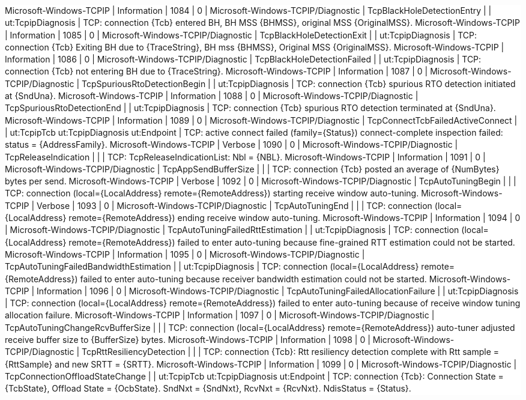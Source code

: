 Microsoft-Windows-TCPIP  |  Information     |  1084      |  0        |  Microsoft-Windows-TCPIP/Diagnostic  |  TcpBlackHoleDetectionEntry                     |          |  ut:TcpipDiagnosis                                           |  TCP: connection {Tcb} entered BH, BH MSS {BHMSS}, original MSS {OriginalMSS}.
Microsoft-Windows-TCPIP  |  Information     |  1085      |  0        |  Microsoft-Windows-TCPIP/Diagnostic  |  TcpBlackHoleDetectionExit                      |          |  ut:TcpipDiagnosis                                           |  TCP: connection {Tcb} Exiting BH due to {TraceString}, BH mss {BHMSS}, Original MSS {OriginalMSS}.
Microsoft-Windows-TCPIP  |  Information     |  1086      |  0        |  Microsoft-Windows-TCPIP/Diagnostic  |  TcpBlackHoleDetectionFailed                    |          |  ut:TcpipDiagnosis                                           |  TCP: connection {Tcb} not entering BH due to {TraceString}.
Microsoft-Windows-TCPIP  |  Information     |  1087      |  0        |  Microsoft-Windows-TCPIP/Diagnostic  |  TcpSpuriousRtoDetectionBegin                   |          |  ut:TcpipDiagnosis                                           |  TCP: connection {Tcb} spurious RTO detection initiated at {SndUna}.
Microsoft-Windows-TCPIP  |  Information     |  1088      |  0        |  Microsoft-Windows-TCPIP/Diagnostic  |  TcpSpuriousRtoDetectionEnd                     |          |  ut:TcpipDiagnosis                                           |  TCP: connection {Tcb} spurious RTO detection terminated at {SndUna}.
Microsoft-Windows-TCPIP  |  Information     |  1089      |  0        |  Microsoft-Windows-TCPIP/Diagnostic  |  TcpConnectTcbFailedActiveConnect               |          |  ut:TcpipTcb ut:TcpipDiagnosis ut:Endpoint                   |  TCP: active connect failed (family={Status}) connect-complete inspection failed: status = {AddressFamily}.
Microsoft-Windows-TCPIP  |  Verbose         |  1090      |  0        |  Microsoft-Windows-TCPIP/Diagnostic  |  TcpReleaseIndication                           |          |                                                              |  TCP: TcpReleaseIndicationList: Nbl = {NBL}.
Microsoft-Windows-TCPIP  |  Information     |  1091      |  0        |  Microsoft-Windows-TCPIP/Diagnostic  |  TcpAppSendBufferSize                           |          |                                                              |  TCP: connection {Tcb} posted an average of {NumBytes} bytes per send.
Microsoft-Windows-TCPIP  |  Verbose         |  1092      |  0        |  Microsoft-Windows-TCPIP/Diagnostic  |  TcpAutoTuningBegin                             |          |                                                              |  TCP: connection (local={LocalAddress} remote={RemoteAddress}) starting receive window auto-tuning.
Microsoft-Windows-TCPIP  |  Verbose         |  1093      |  0        |  Microsoft-Windows-TCPIP/Diagnostic  |  TcpAutoTuningEnd                               |          |                                                              |  TCP: connection (local={LocalAddress} remote={RemoteAddress}) ending receive window auto-tuning.
Microsoft-Windows-TCPIP  |  Information     |  1094      |  0        |  Microsoft-Windows-TCPIP/Diagnostic  |  TcpAutoTuningFailedRttEstimation               |          |  ut:TcpipDiagnosis                                           |  TCP: connection (local={LocalAddress} remote={RemoteAddress}) failed to enter auto-tuning because fine-grained RTT estimation could not be started.
Microsoft-Windows-TCPIP  |  Information     |  1095      |  0        |  Microsoft-Windows-TCPIP/Diagnostic  |  TcpAutoTuningFailedBandwidthEstimation         |          |  ut:TcpipDiagnosis                                           |  TCP: connection (local={LocalAddress} remote={RemoteAddress}) failed to enter auto-tuning because receiver bandwidth estimation could not be started.
Microsoft-Windows-TCPIP  |  Information     |  1096      |  0        |  Microsoft-Windows-TCPIP/Diagnostic  |  TcpAutoTuningFailedAllocationFailure           |          |  ut:TcpipDiagnosis                                           |  TCP: connection (local={LocalAddress} remote={RemoteAddress}) failed to enter auto-tuning because of receive window tuning allocation failure.
Microsoft-Windows-TCPIP  |  Information     |  1097      |  0        |  Microsoft-Windows-TCPIP/Diagnostic  |  TcpAutoTuningChangeRcvBufferSize               |          |                                                              |  TCP: connection (local={LocalAddress} remote={RemoteAddress}) auto-tuner adjusted receive buffer size to {BufferSize} bytes.
Microsoft-Windows-TCPIP  |  Information     |  1098      |  0        |  Microsoft-Windows-TCPIP/Diagnostic  |  TcpRttResiliencyDetection                      |          |                                                              |  TCP: connection {Tcb}: Rtt resiliency detection complete with Rtt sample = {RttSample} and new SRTT = {SRTT}.
Microsoft-Windows-TCPIP  |  Information     |  1099      |  0        |  Microsoft-Windows-TCPIP/Diagnostic  |  TcpConnectionOffloadStateChange                |          |  ut:TcpipTcb ut:TcpipDiagnosis ut:Endpoint                   |  TCP: connection {Tcb}: Connection State = {TcbState}, Offload State = {OcbState}. SndNxt = {SndNxt}, RcvNxt = {RcvNxt}. NdisStatus = {Status}.